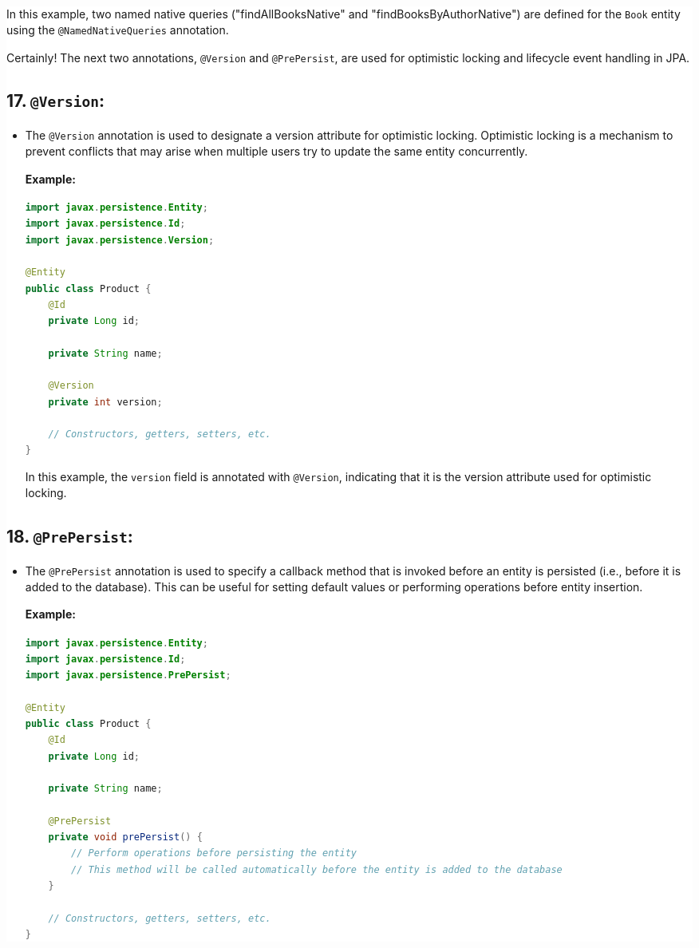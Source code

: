    In this example, two named native queries ("findAllBooksNative" and "findBooksByAuthorNative") are defined for the `Book` entity using the `@NamedNativeQueries` annotation.

Certainly! The next two annotations, `@Version` and `@PrePersist`, are used for optimistic locking and lifecycle event handling in JPA.

## 17. **`@Version`:**
- The `@Version` annotation is used to designate a version attribute for optimistic locking. Optimistic locking is a mechanism to prevent conflicts that may arise when multiple users try to update the same entity concurrently.

   **Example:**
   ```java
   import javax.persistence.Entity;
   import javax.persistence.Id;
   import javax.persistence.Version;

   @Entity
   public class Product {
       @Id
       private Long id;

       private String name;

       @Version
       private int version;

       // Constructors, getters, setters, etc.
   }
   ```

   In this example, the `version` field is annotated with `@Version`, indicating that it is the version attribute used for optimistic locking.

## 18. **`@PrePersist`:**
- The `@PrePersist` annotation is used to specify a callback method that is invoked before an entity is persisted (i.e., before it is added to the database). This can be useful for setting default values or performing operations before entity insertion.

   **Example:**
   ```java
   import javax.persistence.Entity;
   import javax.persistence.Id;
   import javax.persistence.PrePersist;

   @Entity
   public class Product {
       @Id
       private Long id;

       private String name;

       @PrePersist
       private void prePersist() {
           // Perform operations before persisting the entity
           // This method will be called automatically before the entity is added to the database
       }

       // Constructors, getters, setters, etc.
   }
   ```
